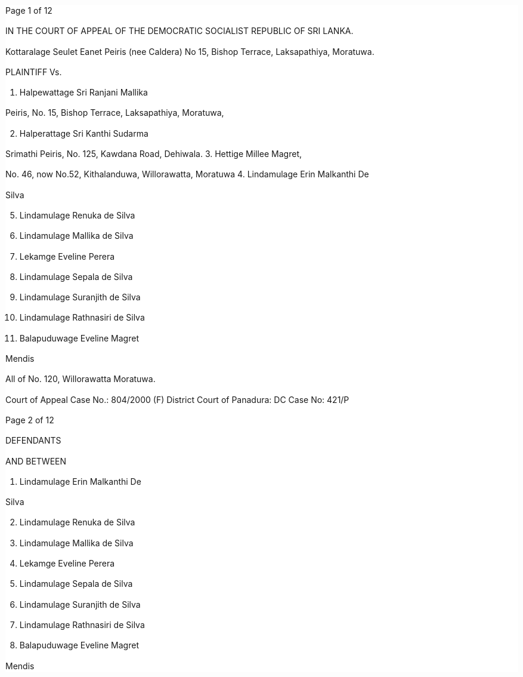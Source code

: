 Page 1 of 12

IN THE COURT OF APPEAL OF THE DEMOCRATIC SOCIALIST REPUBLIC OF SRI LANKA.

Kottaralage Seulet Eanet Peiris (nee Caldera) No 15, Bishop Terrace, Laksapathiya, Moratuwa.

PLAINTIFF Vs.

1. Halpewattage Sri Ranjani Mallika

Peiris, No. 15, Bishop Terrace, Laksapathiya, Moratuwa,

2. Halperattage Sri Kanthi Sudarma

Srimathi Peiris, No. 125, Kawdana Road, Dehiwala. 3. Hettige Millee Magret,

No. 46, now No.52, Kithalanduwa, Willorawatta, Moratuwa 4. Lindamulage Erin Malkanthi De

Silva

5. Lindamulage Renuka de Silva

6. Lindamulage Mallika de Silva

7. Lekamge Eveline Perera

8. Lindamulage Sepala de Silva

9. Lindamulage Suranjith de Silva

10. Lindamulage Rathnasiri de Silva

11. Balapuduwage Eveline Magret

Mendis

All of No. 120, Willorawatta Moratuwa.

Court of Appeal Case No.: 804/2000 (F) District Court of Panadura: DC Case No: 421/P

Page 2 of 12

DEFENDANTS

AND BETWEEN

1. Lindamulage Erin Malkanthi De

Silva

2. Lindamulage Renuka de Silva

3. Lindamulage Mallika de Silva

4. Lekamge Eveline Perera

5. Lindamulage Sepala de Silva

6. Lindamulage Suranjith de Silva

7. Lindamulage Rathnasiri de Silva

8. Balapuduwage Eveline Magret

Mendis
